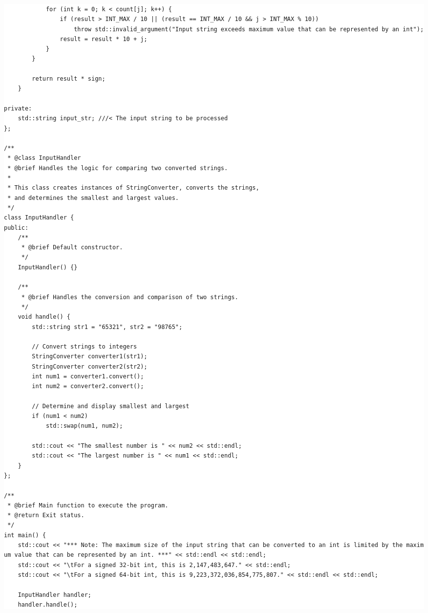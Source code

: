 ```cpp/**
            for (int k = 0; k < count[j]; k++) {
                if (result > INT_MAX / 10 || (result == INT_MAX / 10 && j > INT_MAX % 10))
                    throw std::invalid_argument("Input string exceeds maximum value that can be represented by an int");
                result = result * 10 + j;
            }
        }

        return result * sign;
    }

private:
    std::string input_str; ///< The input string to be processed
};

/**
 * @class InputHandler
 * @brief Handles the logic for comparing two converted strings.
 *
 * This class creates instances of StringConverter, converts the strings,
 * and determines the smallest and largest values.
 */
class InputHandler {
public:
    /**
     * @brief Default constructor.
     */
    InputHandler() {}

    /**
     * @brief Handles the conversion and comparison of two strings.
     */
    void handle() {
        std::string str1 = "65321", str2 = "98765";

        // Convert strings to integers
        StringConverter converter1(str1);
        StringConverter converter2(str2);
        int num1 = converter1.convert();
        int num2 = converter2.convert();

        // Determine and display smallest and largest
        if (num1 < num2)
            std::swap(num1, num2);

        std::cout << "The smallest number is " << num2 << std::endl;
        std::cout << "The largest number is " << num1 << std::endl;
    }
};

/**
 * @brief Main function to execute the program.
 * @return Exit status.
 */
int main() {
    std::cout << "*** Note: The maximum size of the input string that can be converted to an int is limited by the maximum value that can be represented by an int. ***" << std::endl << std::endl;
    std::cout << "\tFor a signed 32-bit int, this is 2,147,483,647." << std::endl;
    std::cout << "\tFor a signed 64-bit int, this is 9,223,372,036,854,775,807." << std::endl << std::endl;

    InputHandler handler;
    handler.handle();
```